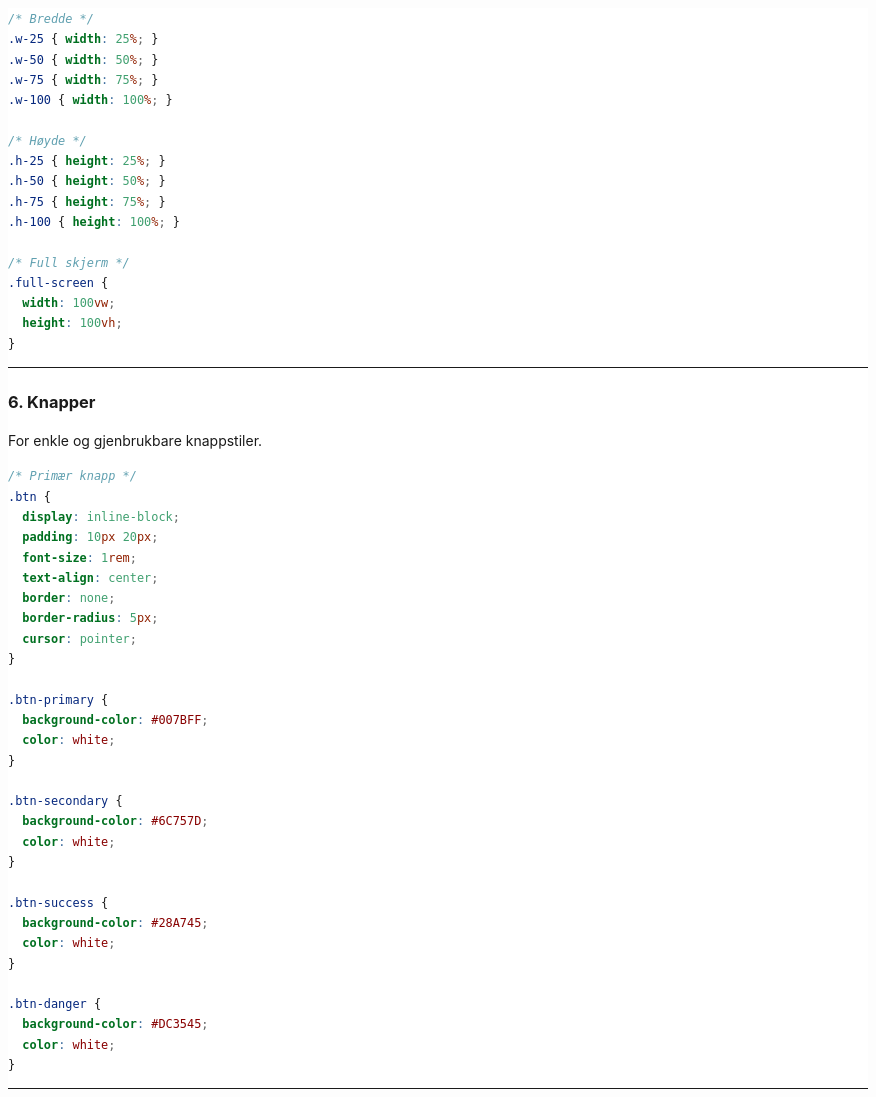 ```css
/* Bredde */
.w-25 { width: 25%; }
.w-50 { width: 50%; }
.w-75 { width: 75%; }
.w-100 { width: 100%; }

/* Høyde */
.h-25 { height: 25%; }
.h-50 { height: 50%; }
.h-75 { height: 75%; }
.h-100 { height: 100%; }

/* Full skjerm */
.full-screen {
  width: 100vw;
  height: 100vh;
}
```

---

### 6. **Knapper**

For enkle og gjenbrukbare knappstiler.

```css
/* Primær knapp */
.btn {
  display: inline-block;
  padding: 10px 20px;
  font-size: 1rem;
  text-align: center;
  border: none;
  border-radius: 5px;
  cursor: pointer;
}

.btn-primary {
  background-color: #007BFF;
  color: white;
}

.btn-secondary {
  background-color: #6C757D;
  color: white;
}

.btn-success {
  background-color: #28A745;
  color: white;
}

.btn-danger {
  background-color: #DC3545;
  color: white;
}
```

---